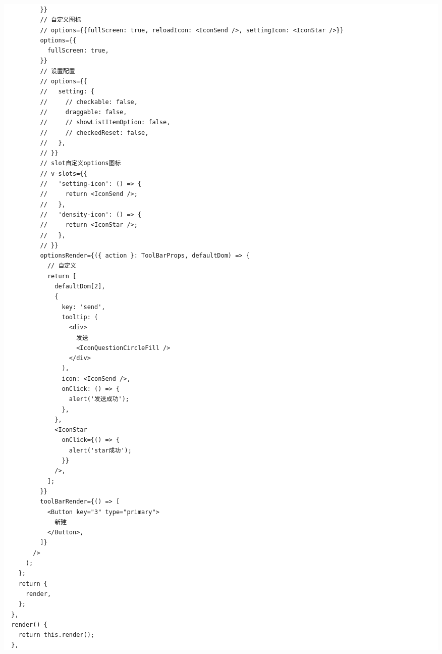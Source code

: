 ```tsx
          }}
          // 自定义图标
          // options={{fullScreen: true, reloadIcon: <IconSend />, settingIcon: <IconStar />}}
          options={{
            fullScreen: true,
          }}
          // 设置配置
          // options={{
          //   setting: {
          //     // checkable: false,
          //     draggable: false,
          //     // showListItemOption: false,
          //     // checkedReset: false,
          //   },
          // }}
          // slot自定义options图标
          // v-slots={{
          //   'setting-icon': () => {
          //     return <IconSend />;
          //   },
          //   'density-icon': () => {
          //     return <IconStar />;
          //   },
          // }}
          optionsRender={({ action }: ToolBarProps, defaultDom) => {
            // 自定义
            return [
              defaultDom[2],
              {
                key: 'send',
                tooltip: (
                  <div>
                    发送
                    <IconQuestionCircleFill />
                  </div>
                ),
                icon: <IconSend />,
                onClick: () => {
                  alert('发送成功');
                },
              },
              <IconStar
                onClick={() => {
                  alert('star成功');
                }}
              />,
            ];
          }}
          toolBarRender={() => [
            <Button key="3" type="primary">
              新建
            </Button>,
          ]}
        />
      );
    };
    return {
      render,
    };
  },
  render() {
    return this.render();
  },
```